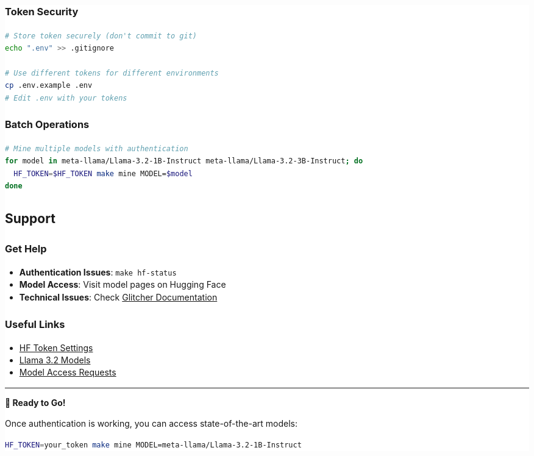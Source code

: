 ### Token Security
```bash
# Store token securely (don't commit to git)
echo ".env" >> .gitignore

# Use different tokens for different environments
cp .env.example .env
# Edit .env with your tokens
```

### Batch Operations
```bash
# Mine multiple models with authentication
for model in meta-llama/Llama-3.2-1B-Instruct meta-llama/Llama-3.2-3B-Instruct; do
  HF_TOKEN=$HF_TOKEN make mine MODEL=$model
done
```

## Support

### Get Help
- **Authentication Issues**: `make hf-status`
- **Model Access**: Visit model pages on Hugging Face
- **Technical Issues**: Check [Glitcher Documentation](README-Docker.md)

### Useful Links
- [HF Token Settings](https://huggingface.co/settings/tokens)
- [Llama 3.2 Models](https://huggingface.co/collections/meta-llama/llama-32-66f448ffc8c32f949b04c8cf)
- [Model Access Requests](https://huggingface.co/docs/hub/models-gated)

---

**🎉 Ready to Go!** 

Once authentication is working, you can access state-of-the-art models:
```bash
HF_TOKEN=your_token make mine MODEL=meta-llama/Llama-3.2-1B-Instruct
```

